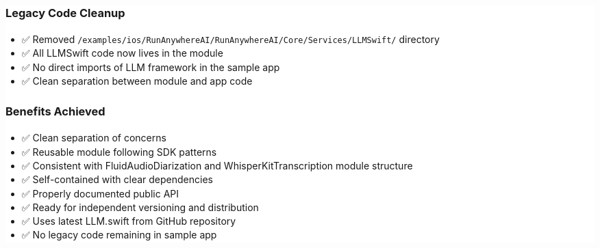 ### Legacy Code Cleanup

- ✅ Removed `/examples/ios/RunAnywhereAI/RunAnywhereAI/Core/Services/LLMSwift/` directory
- ✅ All LLMSwift code now lives in the module
- ✅ No direct imports of LLM framework in the sample app
- ✅ Clean separation between module and app code

### Benefits Achieved

- ✅ Clean separation of concerns
- ✅ Reusable module following SDK patterns
- ✅ Consistent with FluidAudioDiarization and WhisperKitTranscription module structure
- ✅ Self-contained with clear dependencies
- ✅ Properly documented public API
- ✅ Ready for independent versioning and distribution
- ✅ Uses latest LLM.swift from GitHub repository
- ✅ No legacy code remaining in sample app
